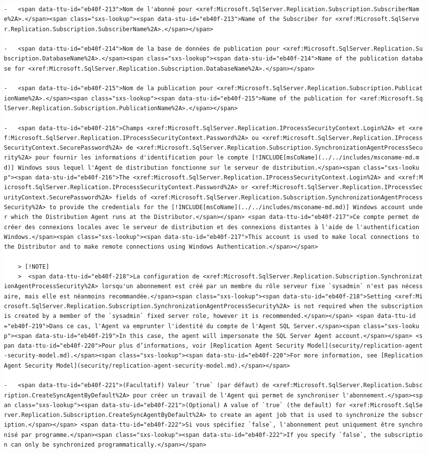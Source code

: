     -   <span data-ttu-id="eb40f-213">Nom de l'abonné pour <xref:Microsoft.SqlServer.Replication.Subscription.SubscriberName%2A>.</span><span class="sxs-lookup"><span data-stu-id="eb40f-213">Name of the Subscriber for <xref:Microsoft.SqlServer.Replication.Subscription.SubscriberName%2A>.</span></span>  
  
    -   <span data-ttu-id="eb40f-214">Nom de la base de données de publication pour <xref:Microsoft.SqlServer.Replication.Subscription.DatabaseName%2A>.</span><span class="sxs-lookup"><span data-stu-id="eb40f-214">Name of the publication database for <xref:Microsoft.SqlServer.Replication.Subscription.DatabaseName%2A>.</span></span>  
  
    -   <span data-ttu-id="eb40f-215">Nom de la publication pour <xref:Microsoft.SqlServer.Replication.Subscription.PublicationName%2A>.</span><span class="sxs-lookup"><span data-stu-id="eb40f-215">Name of the publication for <xref:Microsoft.SqlServer.Replication.Subscription.PublicationName%2A>.</span></span>  
  
    -   <span data-ttu-id="eb40f-216">Champs <xref:Microsoft.SqlServer.Replication.IProcessSecurityContext.Login%2A> et <xref:Microsoft.SqlServer.Replication.IProcessSecurityContext.Password%2A> ou <xref:Microsoft.SqlServer.Replication.IProcessSecurityContext.SecurePassword%2A> de <xref:Microsoft.SqlServer.Replication.Subscription.SynchronizationAgentProcessSecurity%2A> pour fournir les informations d'identification pour le compte [!INCLUDE[msCoName](../../includes/msconame-md.md)] Windows sous lequel l'Agent de distribution fonctionne sur le serveur de distribution.</span><span class="sxs-lookup"><span data-stu-id="eb40f-216">The <xref:Microsoft.SqlServer.Replication.IProcessSecurityContext.Login%2A> and <xref:Microsoft.SqlServer.Replication.IProcessSecurityContext.Password%2A> or <xref:Microsoft.SqlServer.Replication.IProcessSecurityContext.SecurePassword%2A> fields of <xref:Microsoft.SqlServer.Replication.Subscription.SynchronizationAgentProcessSecurity%2A> to provide the credentials for the [!INCLUDE[msCoName](../../includes/msconame-md.md)] Windows account under which the Distribution Agent runs at the Distributor.</span></span> <span data-ttu-id="eb40f-217">Ce compte permet de créer des connexions locales avec le serveur de distribution et des connexions distantes à l'aide de l'authentification Windows.</span><span class="sxs-lookup"><span data-stu-id="eb40f-217">This account is used to make local connections to the Distributor and to make remote connections using Windows Authentication.</span></span>  
  
        > [!NOTE]  
        >  <span data-ttu-id="eb40f-218">La configuration de <xref:Microsoft.SqlServer.Replication.Subscription.SynchronizationAgentProcessSecurity%2A> lorsqu'un abonnement est créé par un membre du rôle serveur fixe `sysadmin` n'est pas nécessaire, mais elle est néanmoins recommandée.</span><span class="sxs-lookup"><span data-stu-id="eb40f-218">Setting <xref:Microsoft.SqlServer.Replication.Subscription.SynchronizationAgentProcessSecurity%2A> is not required when the subscription is created by a member of the `sysadmin` fixed server role, however it is recommended.</span></span> <span data-ttu-id="eb40f-219">Dans ce cas, l'Agent va emprunter l'identité du compte de l'Agent SQL Server.</span><span class="sxs-lookup"><span data-stu-id="eb40f-219">In this case, the agent will impersonate the SQL Server Agent account.</span></span> <span data-ttu-id="eb40f-220">Pour plus d’informations, voir [Replication Agent Security Model](security/replication-agent-security-model.md).</span><span class="sxs-lookup"><span data-stu-id="eb40f-220">For more information, see [Replication Agent Security Model](security/replication-agent-security-model.md).</span></span>  
  
    -   <span data-ttu-id="eb40f-221">(Facultatif) Valeur `true` (par défaut) de <xref:Microsoft.SqlServer.Replication.Subscription.CreateSyncAgentByDefault%2A> pour créer un travail de l'Agent qui permet de synchroniser l'abonnement.</span><span class="sxs-lookup"><span data-stu-id="eb40f-221">(Optional) A value of `true` (the default) for <xref:Microsoft.SqlServer.Replication.Subscription.CreateSyncAgentByDefault%2A> to create an agent job that is used to synchronize the subscription.</span></span> <span data-ttu-id="eb40f-222">Si vous spécifiez `false`, l'abonnement peut uniquement être synchronisé par programme.</span><span class="sxs-lookup"><span data-stu-id="eb40f-222">If you specify `false`, the subscription can only be synchronized programmatically.</span></span>  
  
